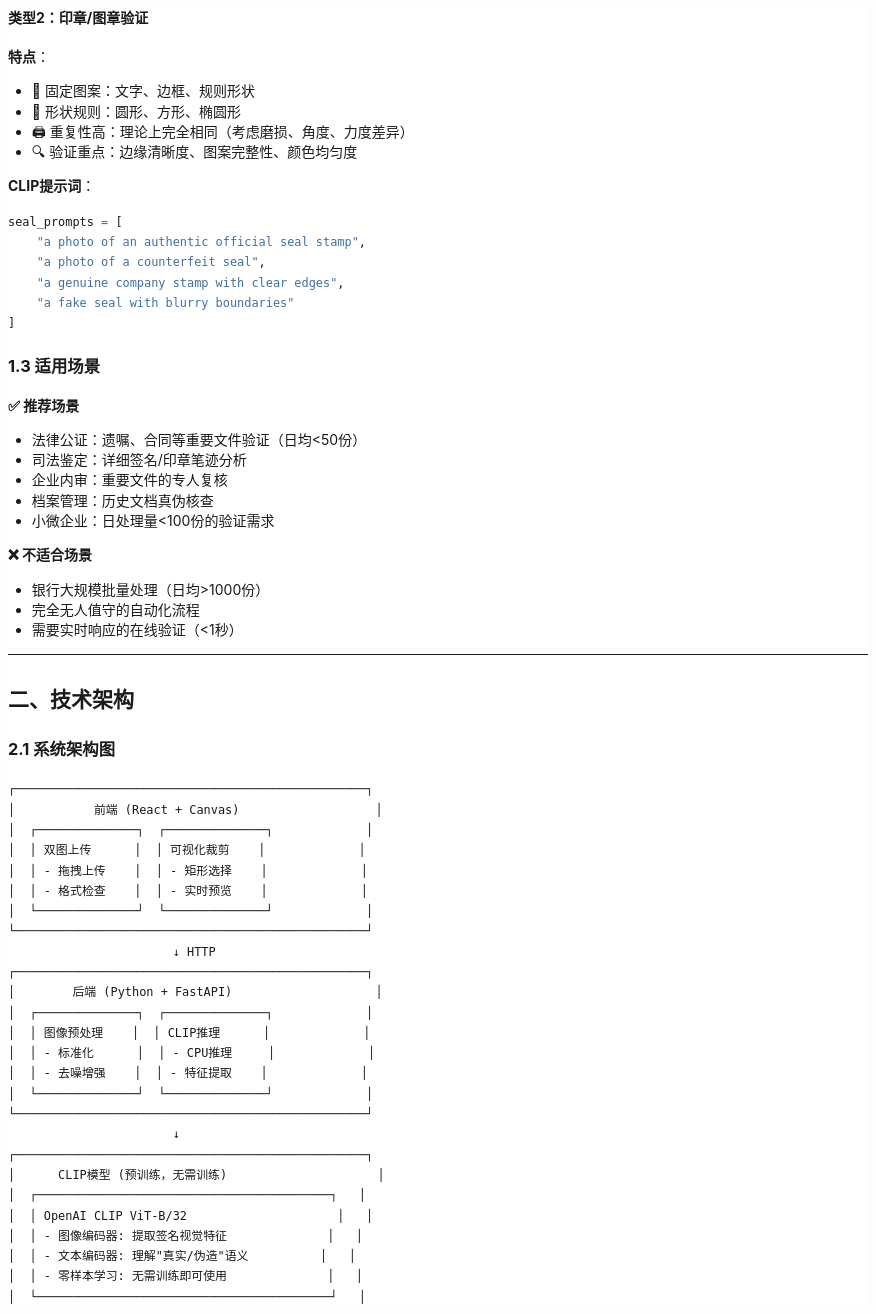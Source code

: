 #### 类型2：印章/图章验证

**特点**：
- 🔴 固定图案：文字、边框、规则形状
- 🎯 形状规则：圆形、方形、椭圆形
- 🖨 重复性高：理论上完全相同（考虑磨损、角度、力度差异）
- 🔍 验证重点：边缘清晰度、图案完整性、颜色均匀度

**CLIP提示词**：
```python
seal_prompts = [
    "a photo of an authentic official seal stamp",
    "a photo of a counterfeit seal",
    "a genuine company stamp with clear edges",
    "a fake seal with blurry boundaries"
]
```

### 1.3 适用场景

**✅ 推荐场景**
- 法律公证：遗嘱、合同等重要文件验证（日均<50份）
- 司法鉴定：详细签名/印章笔迹分析
- 企业内审：重要文件的专人复核
- 档案管理：历史文档真伪核查
- 小微企业：日处理量<100份的验证需求

**❌ 不适合场景**
- 银行大规模批量处理（日均>1000份）
- 完全无人值守的自动化流程
- 需要实时响应的在线验证（<1秒）

---

## 二、技术架构

### 2.1 系统架构图

```
┌─────────────────────────────────────────────────┐
│           前端 (React + Canvas)                   │
│  ┌──────────────┐  ┌──────────────┐             │
│  │ 双图上传      │  │ 可视化裁剪    │             │
│  │ - 拖拽上传    │  │ - 矩形选择    │             │
│  │ - 格式检查    │  │ - 实时预览    │             │
│  └──────────────┘  └──────────────┘             │
└─────────────────────────────────────────────────┘
                       ↓ HTTP
┌─────────────────────────────────────────────────┐
│        后端 (Python + FastAPI)                    │
│  ┌──────────────┐  ┌──────────────┐             │
│  │ 图像预处理    │  │ CLIP推理      │             │
│  │ - 标准化      │  │ - CPU推理     │             │
│  │ - 去噪增强    │  │ - 特征提取    │             │
│  └──────────────┘  └──────────────┘             │
└─────────────────────────────────────────────────┘
                       ↓
┌─────────────────────────────────────────────────┐
│      CLIP模型 (预训练，无需训练)                     │
│  ┌─────────────────────────────────────────┐   │
│  │ OpenAI CLIP ViT-B/32                     │   │
│  │ - 图像编码器: 提取签名视觉特征              │   │
│  │ - 文本编码器: 理解"真实/伪造"语义          │   │
│  │ - 零样本学习: 无需训练即可使用              │   │
│  └─────────────────────────────────────────┘   │
```